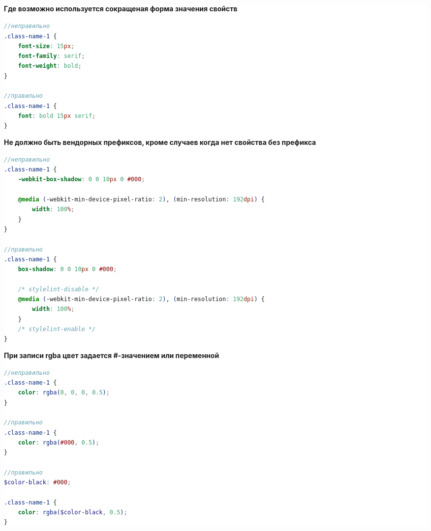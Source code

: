 **Где возможно используется сокращеная форма значения свойств**
```scss
//неправильно
.class-name-1 {
    font-size: 15px;
    font-family: serif;
    font-weight: bold;
}

//правильно
.class-name-1 {
    font: bold 15px serif;
}
```

**Не должно быть вендорных префиксов, кроме случаев когда нет свойства без префикса**
```scss
//неправильно
.class-name-1 {
    -webkit-box-shadow: 0 0 10px 0 #000;
    
    @media (-webkit-min-device-pixel-ratio: 2), (min-resolution: 192dpi) {
        width: 100%;
    }
}

//правильно
.class-name-1 {
    box-shadow: 0 0 10px 0 #000;
        
    /* stylelint-disable */
    @media (-webkit-min-device-pixel-ratio: 2), (min-resolution: 192dpi) {
        width: 100%;
    }
    /* stylelint-enable */
}
```

**При записи rgba цвет задается #-значением или переменной**
```scss
//неправильно
.class-name-1 {
    color: rgba(0, 0, 0, 0.5);
}

//правильно
.class-name-1 {
    color: rgba(#000, 0.5);
}

//правильно
$color-black: #000;

.class-name-1 {
    color: rgba($color-black, 0.5);
}
```

